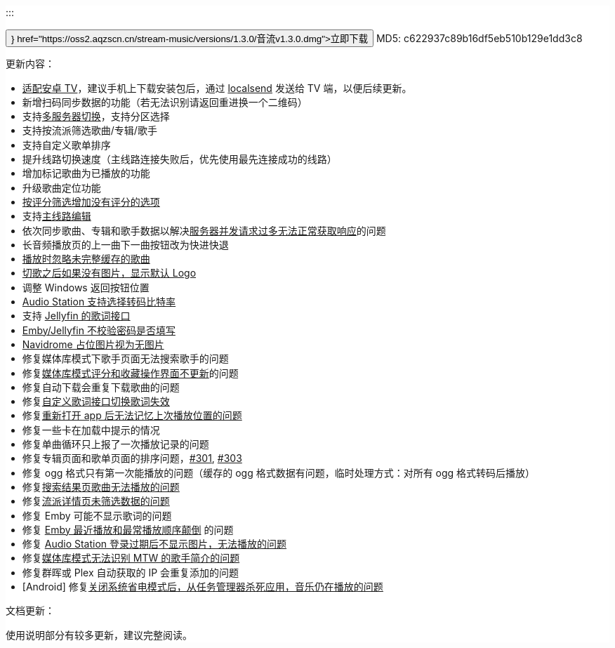 :::

<div class="mv-sm">
    <Button variant="contained" startIcon={<AppleIcon />} href="https://oss2.aqzscn.cn/stream-music/versions/1.3.0/音流v1.3.0.dmg">立即下载</Button>
    <span class="ml-md gray">MD5: c622937c89b16df5eb510b129e1dd3c8</span>
</div>
</TabItem>
</Tabs>

更新内容：

- [适配安卓 TV](https://github.com/gitbobobo/StreamMusic/issues/23)，建议手机上下载安装包后，通过 [localsend](https://github.com/localsend/localsend) 发送给 TV 端，以便后续更新。
- 新增扫码同步数据的功能（若无法识别请返回重进换一个二维码）
- 支持[多服务器切换](https://github.com/gitbobobo/StreamMusic/issues/35)，支持分区选择
- 支持按流派筛选歌曲/专辑/歌手
- 支持自定义歌单排序
- 提升线路切换速度（主线路连接失败后，优先使用最先连接成功的线路）
- 增加标记歌曲为已播放的功能
- 升级歌曲定位功能
- [按评分筛选增加没有评分的选项](https://github.com/gitbobobo/StreamMusic/issues/362)
- 支持[主线路编辑](https://github.com/gitbobobo/StreamMusic/issues/327)
- 依次同步歌曲、专辑和歌手数据以解决[服务器并发请求过多无法正常获取响应](https://github.com/gitbobobo/StreamMusic/issues/365)的问题
- 长音频播放页的上一曲下一曲按钮改为快进快退
- [播放时忽略未完整缓存的歌曲](https://github.com/gitbobobo/StreamMusic/issues/316)
- [切歌之后如果没有图片，显示默认 Logo](https://github.com/gitbobobo/StreamMusic/issues/305)
- 调整 Windows 返回按钮位置
- [Audio Station 支持选择转码比特率](https://github.com/gitbobobo/StreamMusic/issues/286)
- 支持 [Jellyfin 的歌词接口](https://github.com/gitbobobo/StreamMusic/issues/289)
- [Emby/Jellyfin 不校验密码是否填写](https://github.com/gitbobobo/StreamMusic/issues/377)
- [Navidrome 占位图片视为无图片](https://github.com/gitbobobo/StreamMusic/issues/355)
- 修复媒体库模式下歌手页面无法搜索歌手的问题
- 修复[媒体库模式评分和收藏操作界面不更新](https://github.com/gitbobobo/StreamMusic/issues/348)的问题
- 修复自动下载会重复下载歌曲的问题
- 修复[自定义歌词接口切换歌词失效](https://github.com/gitbobobo/StreamMusic/issues/392)
- 修复[重新打开 app 后无法记忆上次播放位置的问题](https://github.com/gitbobobo/StreamMusic/issues/236)
- 修复一些卡在加载中提示的情况
- 修复单曲循环只上报了一次播放记录的问题
- 修复专辑页面和歌单页面的排序问题，[#301](https://github.com/gitbobobo/StreamMusic/issues/301), [#303](https://github.com/gitbobobo/StreamMusic/issues/303)
- 修复 ogg 格式只有第一次能播放的问题（缓存的 ogg 格式数据有问题，临时处理方式：对所有 ogg 格式转码后播放）
- 修复[搜索结果页歌曲无法播放的问题](https://github.com/gitbobobo/StreamMusic/issues/297)
- 修复[流派详情页未筛选数据的问题](https://github.com/gitbobobo/StreamMusic/issues/422)
- 修复 Emby 可能不显示歌词的问题
- 修复 [Emby 最近播放和最常播放顺序颠倒](https://github.com/gitbobobo/StreamMusic/issues/376) 的问题
- 修复 [Audio Station 登录过期后不显示图片，无法播放的问题](https://github.com/gitbobobo/StreamMusic/issues/321)
- 修复[媒体库模式无法识别 MTW 的歌手简介的问题](https://github.com/gitbobobo/StreamMusic/issues/311)
- 修复群晖或 Plex 自动获取的 IP 会重复添加的问题
- [Android] 修复[关闭系统省电模式后，从任务管理器杀死应用，音乐仍在播放的问题](https://github.com/gitbobobo/StreamMusic/issues/239)

文档更新：

使用说明部分有较多更新，建议完整阅读。
